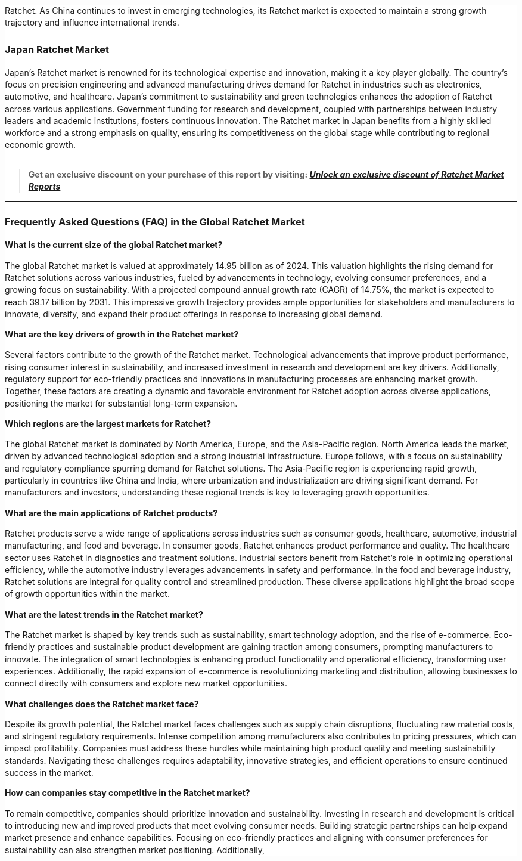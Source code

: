 Ratchet. As China continues to invest in emerging technologies, its Ratchet market is expected to maintain a strong growth trajectory and influence international trends.</p><h3>Japan Ratchet Market</h3><p>Japan&rsquo;s Ratchet market is renowned for its technological expertise and innovation, making it a key player globally. The country&rsquo;s focus on precision engineering and advanced manufacturing drives demand for Ratchet in industries such as electronics, automotive, and healthcare. Japan&rsquo;s commitment to sustainability and green technologies enhances the adoption of Ratchet across various applications. Government funding for research and development, coupled with partnerships between industry leaders and academic institutions, fosters continuous innovation. The Ratchet market in Japan benefits from a highly skilled workforce and a strong emphasis on quality, ensuring its competitiveness on the global stage while contributing to regional economic growth.</p><hr /><blockquote><p><strong>Get an exclusive discount on your purchase of this report by visiting: <em><a href="://marketresearchpulse.com/ask-for-discount/42160?utm_source=Github&amp;utm_medium=091">Unlock an exclusive discount of Ratchet Market Reports</a></em>&nbsp;</strong></p></blockquote><hr /><h3>Frequently Asked Questions (FAQ) in the Global Ratchet Market</h3><p><strong>What is the current size of the global Ratchet market?</strong></p><p>The global Ratchet market is valued at approximately 14.95 billion as of 2024. This valuation highlights the rising demand for Ratchet solutions across various industries, fueled by advancements in technology, evolving consumer preferences, and a growing focus on sustainability. With a projected compound annual growth rate (CAGR) of 14.75%, the market is expected to reach 39.17 billion by 2031. This impressive growth trajectory provides ample opportunities for stakeholders and manufacturers to innovate, diversify, and expand their product offerings in response to increasing global demand.</p><p><strong>What are the key drivers of growth in the Ratchet market?</strong></p><p>Several factors contribute to the growth of the Ratchet market. Technological advancements that improve product performance, rising consumer interest in sustainability, and increased investment in research and development are key drivers. Additionally, regulatory support for eco-friendly practices and innovations in manufacturing processes are enhancing market growth. Together, these factors are creating a dynamic and favorable environment for Ratchet adoption across diverse applications, positioning the market for substantial long-term expansion.</p><p><strong>Which regions are the largest markets for Ratchet?</strong></p><p>The global Ratchet market is dominated by North America, Europe, and the Asia-Pacific region. North America leads the market, driven by advanced technological adoption and a strong industrial infrastructure. Europe follows, with a focus on sustainability and regulatory compliance spurring demand for Ratchet solutions. The Asia-Pacific region is experiencing rapid growth, particularly in countries like China and India, where urbanization and industrialization are driving significant demand. For manufacturers and investors, understanding these regional trends is key to leveraging growth opportunities.</p><p><strong>What are the main applications of Ratchet products?</strong></p><p>Ratchet products serve a wide range of applications across industries such as consumer goods, healthcare, automotive, industrial manufacturing, and food and beverage. In consumer goods, Ratchet enhances product performance and quality. The healthcare sector uses Ratchet in diagnostics and treatment solutions. Industrial sectors benefit from Ratchet&rsquo;s role in optimizing operational efficiency, while the automotive industry leverages advancements in safety and performance. In the food and beverage industry, Ratchet solutions are integral for quality control and streamlined production. These diverse applications highlight the broad scope of growth opportunities within the market.</p><p><strong>What are the latest trends in the Ratchet market?</strong></p><p>The Ratchet market is shaped by key trends such as sustainability, smart technology adoption, and the rise of e-commerce. Eco-friendly practices and sustainable product development are gaining traction among consumers, prompting manufacturers to innovate. The integration of smart technologies is enhancing product functionality and operational efficiency, transforming user experiences. Additionally, the rapid expansion of e-commerce is revolutionizing marketing and distribution, allowing businesses to connect directly with consumers and explore new market opportunities.</p><p><strong>What challenges does the Ratchet market face?</strong></p><p>Despite its growth potential, the Ratchet market faces challenges such as supply chain disruptions, fluctuating raw material costs, and stringent regulatory requirements. Intense competition among manufacturers also contributes to pricing pressures, which can impact profitability. Companies must address these hurdles while maintaining high product quality and meeting sustainability standards. Navigating these challenges requires adaptability, innovative strategies, and efficient operations to ensure continued success in the market.</p><p><strong>How can companies stay competitive in the Ratchet market?</strong></p><p>To remain competitive, companies should prioritize innovation and sustainability. Investing in research and development is critical to introducing new and improved products that meet evolving consumer needs. Building strategic partnerships can help expand market presence and enhance capabilities. Focusing on eco-friendly practices and aligning with consumer preferences for sustainability can also strengthen market positioning. Additionally,